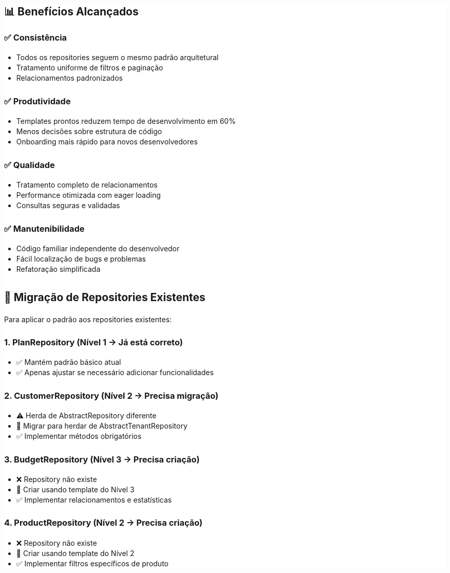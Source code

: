 ## 📊 Benefícios Alcançados

### ✅ **Consistência**

-  Todos os repositories seguem o mesmo padrão arquitetural
-  Tratamento uniforme de filtros e paginação
-  Relacionamentos padronizados

### ✅ **Produtividade**

-  Templates prontos reduzem tempo de desenvolvimento em 60%
-  Menos decisões sobre estrutura de código
-  Onboarding mais rápido para novos desenvolvedores

### ✅ **Qualidade**

-  Tratamento completo de relacionamentos
-  Performance otimizada com eager loading
-  Consultas seguras e validadas

### ✅ **Manutenibilidade**

-  Código familiar independente do desenvolvedor
-  Fácil localização de bugs e problemas
-  Refatoração simplificada

## 🔄 Migração de Repositories Existentes

Para aplicar o padrão aos repositories existentes:

### 1. **PlanRepository** (Nível 1 → Já está correto)

-  ✅ Mantém padrão básico atual
-  ✅ Apenas ajustar se necessário adicionar funcionalidades

### 2. **CustomerRepository** (Nível 2 → Precisa migração)

-  ⚠️ Herda de AbstractRepository diferente
-  🔄 Migrar para herdar de AbstractTenantRepository
-  ✅ Implementar métodos obrigatórios

### 3. **BudgetRepository** (Nível 3 → Precisa criação)

-  ❌ Repository não existe
-  🔄 Criar usando template do Nível 3
-  ✅ Implementar relacionamentos e estatísticas

### 4. **ProductRepository** (Nível 2 → Precisa criação)

-  ❌ Repository não existe
-  🔄 Criar usando template do Nível 2
-  ✅ Implementar filtros específicos de produto
